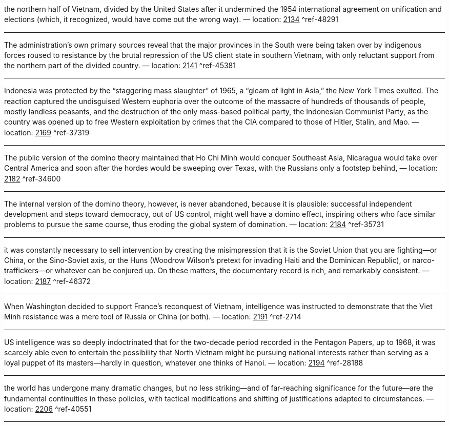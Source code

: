the northern half of Vietnam, divided by the United States after it undermined the 1954 international agreement on unification and elections (which, it recognized, would have come out the wrong way). — location: [2134](kindle://book?action=open&asin=B000Q9IU7U&location=2134) ^ref-48291

---
The administration’s own primary sources reveal that the major provinces in the South were being taken over by indigenous forces roused to resistance by the brutal repression of the US client state in southern Vietnam, with only reluctant support from the northern part of the divided country. — location: [2141](kindle://book?action=open&asin=B000Q9IU7U&location=2141) ^ref-45381

---
Indonesia was protected by the “staggering mass slaughter” of 1965, a “gleam of light in Asia,” the New York Times exulted. The reaction captured the undisguised Western euphoria over the outcome of the massacre of hundreds of thousands of people, mostly landless peasants, and the destruction of the only mass-based political party, the Indonesian Communist Party, as the country was opened up to free Western exploitation by crimes that the CIA compared to those of Hitler, Stalin, and Mao. — location: [2169](kindle://book?action=open&asin=B000Q9IU7U&location=2169) ^ref-37319

---
The public version of the domino theory maintained that Ho Chi Minh would conquer Southeast Asia, Nicaragua would take over Central America and soon after the hordes would be sweeping over Texas, with the Russians only a footstep behind, — location: [2182](kindle://book?action=open&asin=B000Q9IU7U&location=2182) ^ref-34600

---
The internal version of the domino theory, however, is never abandoned, because it is plausible: successful independent development and steps toward democracy, out of US control, might well have a domino effect, inspiring others who face similar problems to pursue the same course, thus eroding the global system of domination. — location: [2184](kindle://book?action=open&asin=B000Q9IU7U&location=2184) ^ref-35731

---
it was constantly necessary to sell intervention by creating the misimpression that it is the Soviet Union that you are fighting—or China, or the Sino-Soviet axis, or the Huns (Woodrow Wilson’s pretext for invading Haiti and the Dominican Republic), or narco-traffickers—or whatever can be conjured up. On these matters, the documentary record is rich, and remarkably consistent. — location: [2187](kindle://book?action=open&asin=B000Q9IU7U&location=2187) ^ref-46372

---
When Washington decided to support France’s reconquest of Vietnam, intelligence was instructed to demonstrate that the Viet Minh resistance was a mere tool of Russia or China (or both). — location: [2191](kindle://book?action=open&asin=B000Q9IU7U&location=2191) ^ref-2714

---
US intelligence was so deeply indoctrinated that for the two-decade period recorded in the Pentagon Papers, up to 1968, it was scarcely able even to entertain the possibility that North Vietnam might be pursuing national interests rather than serving as a loyal puppet of its masters—hardly in question, whatever one thinks of Hanoi. — location: [2194](kindle://book?action=open&asin=B000Q9IU7U&location=2194) ^ref-28188

---
the world has undergone many dramatic changes, but no less striking—and of far-reaching significance for the future—are the fundamental continuities in these policies, with tactical modifications and shifting of justifications adapted to circumstances. — location: [2206](kindle://book?action=open&asin=B000Q9IU7U&location=2206) ^ref-40551

---